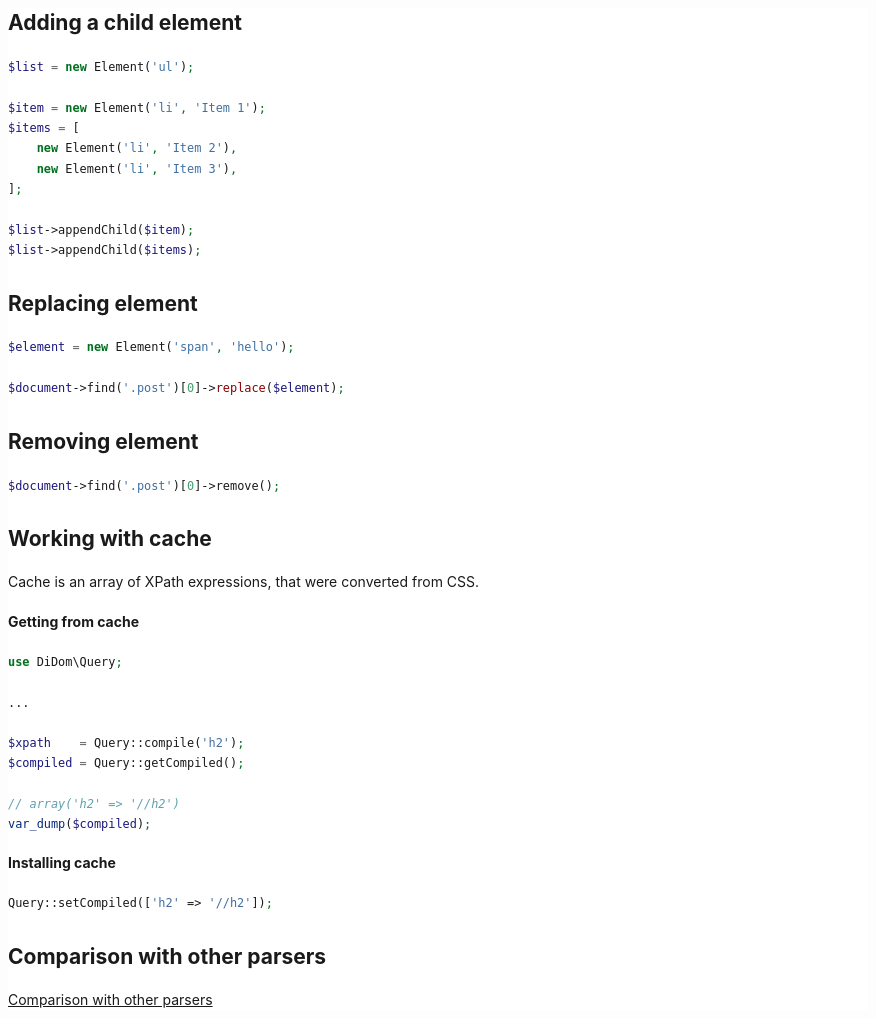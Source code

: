 ## Adding a child element

```php
$list = new Element('ul');

$item = new Element('li', 'Item 1');
$items = [
    new Element('li', 'Item 2'),
    new Element('li', 'Item 3'),
];

$list->appendChild($item);
$list->appendChild($items);
```

## Replacing element

```php
$element = new Element('span', 'hello');

$document->find('.post')[0]->replace($element);
```

## Removing element

```php
$document->find('.post')[0]->remove();
```

## Working with cache
Cache is an array of XPath expressions, that were converted from CSS.
#### Getting from cache
```php
use DiDom\Query;

...

$xpath    = Query::compile('h2');
$compiled = Query::getCompiled();

// array('h2' => '//h2')
var_dump($compiled);
```
#### Installing cache
```php
Query::setCompiled(['h2' => '//h2']);
```

## Comparison with other parsers

[Comparison with other parsers](https://github.com/Imangazaliev/DiDOM/wiki/Comparison-with-other-parsers-(1.0))
